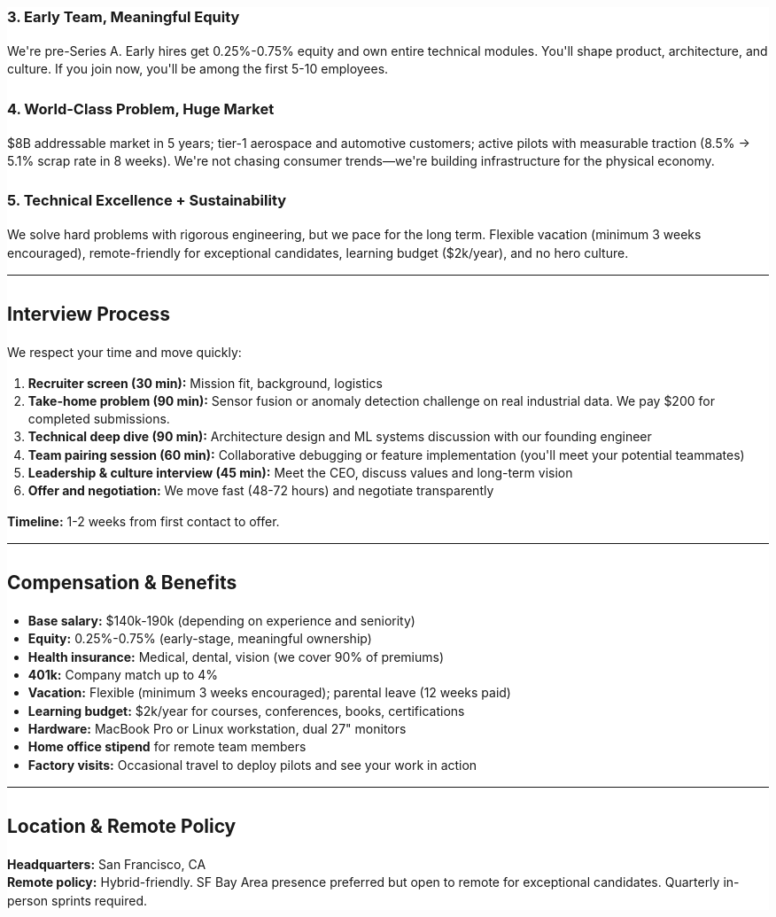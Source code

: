 ### 3. **Early Team, Meaningful Equity**
We're pre-Series A. Early hires get 0.25%-0.75% equity and own entire technical modules. You'll shape product, architecture, and culture. If you join now, you'll be among the first 5-10 employees.

### 4. **World-Class Problem, Huge Market**
$8B addressable market in 5 years; tier-1 aerospace and automotive customers; active pilots with measurable traction (8.5% → 5.1% scrap rate in 8 weeks). We're not chasing consumer trends—we're building infrastructure for the physical economy.

### 5. **Technical Excellence + Sustainability**
We solve hard problems with rigorous engineering, but we pace for the long term. Flexible vacation (minimum 3 weeks encouraged), remote-friendly for exceptional candidates, learning budget ($2k/year), and no hero culture.

---

## Interview Process

We respect your time and move quickly:

1. **Recruiter screen (30 min):** Mission fit, background, logistics
2. **Take-home problem (90 min):** Sensor fusion or anomaly detection challenge on real industrial data. We pay $200 for completed submissions.
3. **Technical deep dive (90 min):** Architecture design and ML systems discussion with our founding engineer
4. **Team pairing session (60 min):** Collaborative debugging or feature implementation (you'll meet your potential teammates)
5. **Leadership & culture interview (45 min):** Meet the CEO, discuss values and long-term vision
6. **Offer and negotiation:** We move fast (48-72 hours) and negotiate transparently

**Timeline:** 1-2 weeks from first contact to offer.

---

## Compensation & Benefits

- **Base salary:** $140k-190k (depending on experience and seniority)
- **Equity:** 0.25%-0.75% (early-stage, meaningful ownership)
- **Health insurance:** Medical, dental, vision (we cover 90% of premiums)
- **401k:** Company match up to 4%
- **Vacation:** Flexible (minimum 3 weeks encouraged); parental leave (12 weeks paid)
- **Learning budget:** $2k/year for courses, conferences, books, certifications
- **Hardware:** MacBook Pro or Linux workstation, dual 27" monitors
- **Home office stipend** for remote team members
- **Factory visits:** Occasional travel to deploy pilots and see your work in action

---

## Location & Remote Policy

**Headquarters:** San Francisco, CA  
**Remote policy:** Hybrid-friendly. SF Bay Area presence preferred but open to remote for exceptional candidates. Quarterly in-person sprints required.
